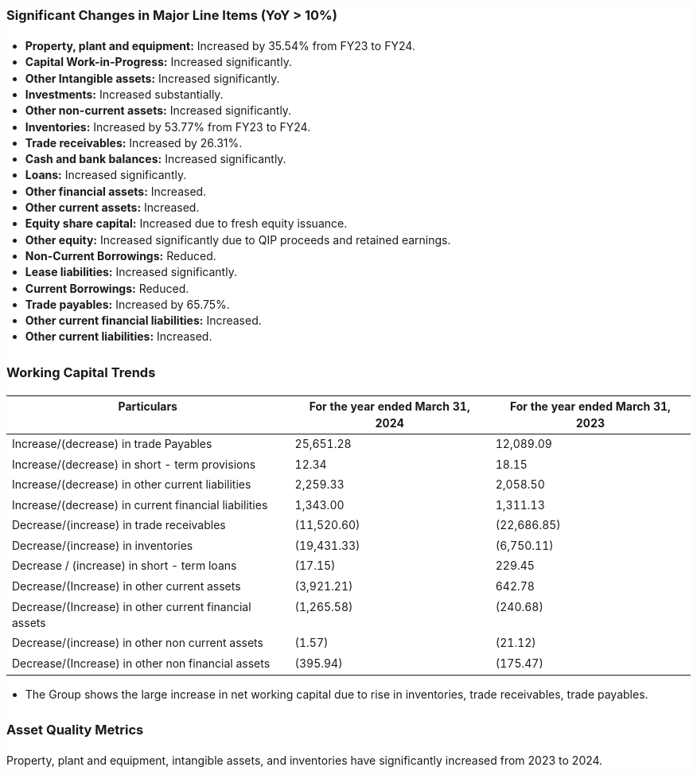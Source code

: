 ### Significant Changes in Major Line Items (YoY > 10%)

*   **Property, plant and equipment:** Increased by 35.54% from FY23 to FY24.
*   **Capital Work-in-Progress:** Increased significantly.
*   **Other Intangible assets:** Increased significantly.
*   **Investments:** Increased substantially.
*   **Other non-current assets:** Increased significantly.
*   **Inventories:** Increased by 53.77% from FY23 to FY24.
*   **Trade receivables:** Increased by 26.31%.
*   **Cash and bank balances:** Increased significantly.
*   **Loans:** Increased significantly.
*   **Other financial assets:** Increased.
*   **Other current assets:** Increased.
*   **Equity share capital:** Increased due to fresh equity issuance.
*   **Other equity:** Increased significantly due to QIP proceeds and retained earnings.
*   **Non-Current Borrowings:** Reduced.
*   **Lease liabilities:** Increased significantly.
*   **Current Borrowings:** Reduced.
*   **Trade payables:** Increased by 65.75%.
*   **Other current financial liabilities:** Increased.
*   **Other current liabilities:** Increased.

### Working Capital Trends

| Particulars                               | For the year ended  March 31, 2024   | For the year ended  March 31, 2023   |
|-------------------------------------------|--------------------------------------|--------------------------------------|
| Increase/(decrease) in trade Payables     | 25,651.28                            | 12,089.09                            |
| Increase/(decrease) in short - term provisions| 12.34                                | 18.15                                |
| Increase/(decrease) in other current liabilities                               | 2,259.33                             | 2,058.50                             |
|Increase/(decrease) in current financial liabilities                               | 1,343.00                             | 1,311.13                             |
| Decrease/(increase) in trade receivables | (11,520.60)                          | (22,686.85)                          |
| Decrease/(increase) in inventories       | (19,431.33)                           | (6,750.11)                           |
| Decrease / (increase) in short - term loans                                    | (17.15)                              | 229.45                               |
| Decrease/(Increase) in other current assets                                        | (3,921.21)                           | 642.78                               |
| Decrease/(Increase) in other current financial assets                              | (1,265.58)                           | (240.68)                             |
| Decrease/(increase) in other non current assets                                    | (1.57)                               | (21.12)                              |
| Decrease/(Increase) in other non financial assets                                  | (395.94)                             | (175.47)                             |

*   The Group shows the large increase in net working capital due to rise in inventories, trade receivables, trade payables.

### Asset Quality Metrics

Property, plant and equipment, intangible assets, and inventories have significantly increased from 2023 to 2024.
